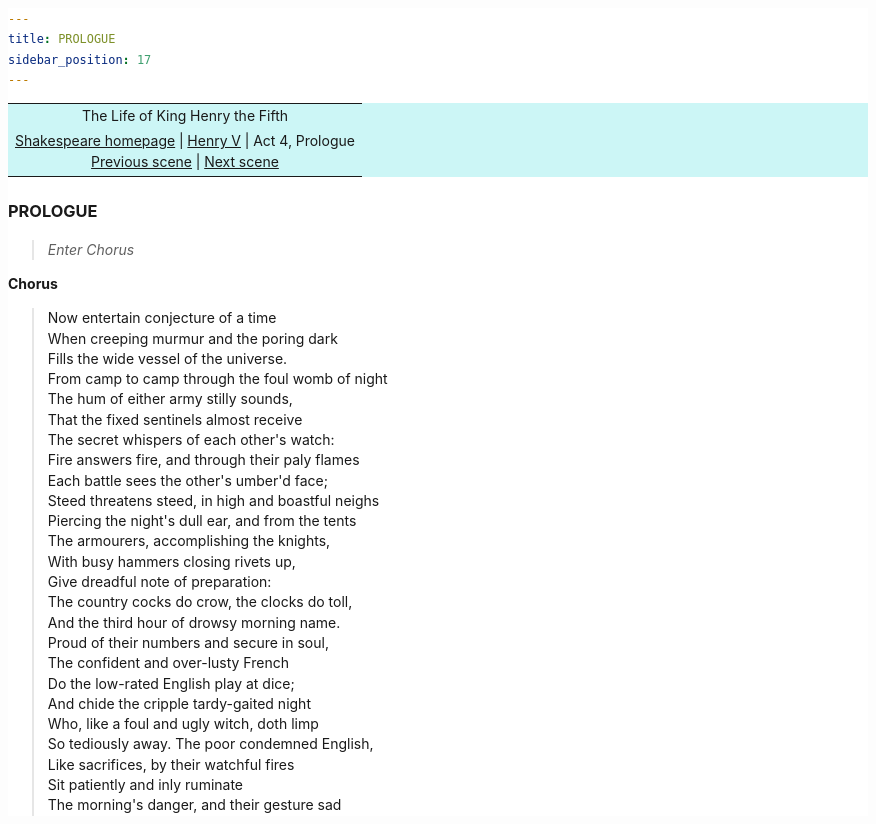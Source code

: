```yaml
---
title: PROLOGUE 
sidebar_position: 17
---
```

<div dangerouslySetInnerHTML={{__html: `<div><!DOCTYPE HTML PUBLIC "-//W3C//DTD HTML 4.0 Transitional//EN"
 "http://www.w3.org/TR/REC-html40/loose.dtd">
 <html>
 <head>
 <title>PROLOGUE
 </title>
 <meta http-equiv="Content-Type" content="text/html; charset=iso-8859-1">
 <LINK rel="stylesheet" type="text/css" media="screen"
       href="/shake.css">
 </HEAD>
 <body bgcolor="#ffffff" text="#000000">

<table width="100%" bgcolor="#CCF6F6">
<tr><td class="play" align="center">The Life of King Henry the Fifth
<tr><td class="nav" align="center">
      <a href="/Shakespeare">Shakespeare homepage</A> 
    | <A href="/Shakespeare/henryv/">Henry V</A> 
    | Act 4, Prologue
   <br>
      <a href="henryv.3.7.html">Previous scene</A>
    | <a href="henryv.4.1.html">Next scene</A>
</table>

<H3>PROLOGUE</h3>

<p><blockquote>
<i>Enter Chorus</i>
</blockquote>

<A NAME=speech1><b>Chorus</b></a>
<blockquote>
<A NAME=1>Now entertain conjecture of a time</A><br>
<A NAME=2>When creeping murmur and the poring dark</A><br>
<A NAME=3>Fills the wide vessel of the universe.</A><br>
<A NAME=4>From camp to camp through the foul womb of night</A><br>
<A NAME=5>The hum of either army stilly sounds,</A><br>
<A NAME=6>That the fixed sentinels almost receive</A><br>
<A NAME=7>The secret whispers of each other's watch:</A><br>
<A NAME=8>Fire answers fire, and through their paly flames</A><br>
<A NAME=9>Each battle sees the other's umber'd face;</A><br>
<A NAME=10>Steed threatens steed, in high and boastful neighs</A><br>
<A NAME=11>Piercing the night's dull ear, and from the tents</A><br>
<A NAME=12>The armourers, accomplishing the knights,</A><br>
<A NAME=13>With busy hammers closing rivets up,</A><br>
<A NAME=14>Give dreadful note of preparation:</A><br>
<A NAME=15>The country cocks do crow, the clocks do toll,</A><br>
<A NAME=16>And the third hour of drowsy morning name.</A><br>
<A NAME=17>Proud of their numbers and secure in soul,</A><br>
<A NAME=18>The confident and over-lusty French</A><br>
<A NAME=19>Do the low-rated English play at dice;</A><br>
<A NAME=20>And chide the cripple tardy-gaited night</A><br>
<A NAME=21>Who, like a foul and ugly witch, doth limp</A><br>
<A NAME=22>So tediously away. The poor condemned English,</A><br>
<A NAME=23>Like sacrifices, by their watchful fires</A><br>
<A NAME=24>Sit patiently and inly ruminate</A><br>
<A NAME=25>The morning's danger, and their gesture sad</A><br>